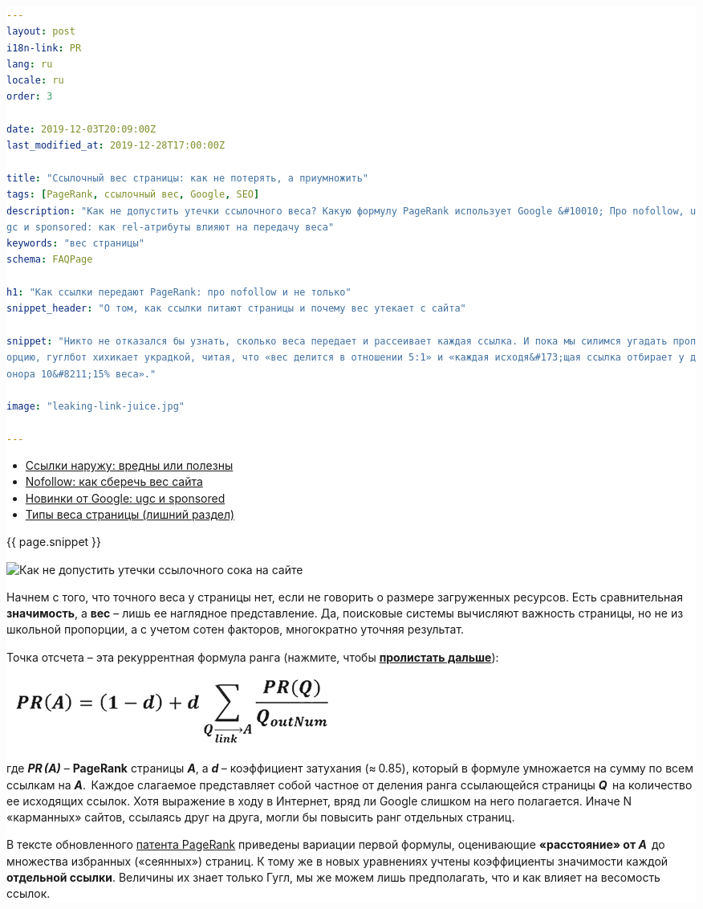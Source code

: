 ```yaml
---
layout: post
i18n-link: PR
lang: ru
locale: ru
order: 3

date: 2019-12-03T20:09:00Z
last_modified_at: 2019-12-28T17:00:00Z

title: "Ссылочный вес страницы: как не потерять, а приумножить"
tags: [PageRank, ссылочный вес, Google, SEO]
description: "Как не допустить утечки ссылочного веса? Какую формулу PageRank использует Google &#10010; Про nofollow, ugc и sponsored: как rel-атрибуты влияют на передачу веса"
keywords: "вес страницы"
schema: FAQPage

h1: "Как ссылки передают PageRank: про nofollow и не только"
snippet_header: "О том, как ссылки питают страницы и почему вес утекает с сайта"

snippet: "Никто не отказался бы узнать, сколько веса передает и рассеивает каждая ссылка. И пока мы силимся угадать пропорцию, гуглбот хихикает украдкой, читая, что «вес делится в отношении 5:1» и «каждая исходя&#173;щая ссылка отбирает у донора 10&#8211;15% веса»."

image: "leaking-link-juice.jpg"

---
```

<ul class="toc">
	<li><a href="#1">Ссылки наружу: вредны или полезны</a></li>
	<li><a href="#2">Nofollow: как сберечь вес сайта</a></li>
	<li><a href="#3">Новинки от Google: ugc и sponsored</a></li>
	<li><a href="#4">Типы веса страницы (лишний раздел)</a></li>
</ul>
<div>
<p>{{ page.snippet }}</p>
<p class="txt-center"> 
<img src="/images/posts/{{ page.image }}" alt="Как не допустить утечки ссылочного сока на сайте" class="webfeedsFeaturedVisual"></p>
<p class="txt-justify">Начнем с того, что точного веса у страницы нет, если не говорить о размере загру&#173;женных ресурсов. Есть сравни&#173;тельная <strong>значимость</strong>, а <strong>вес</strong> – лишь ее наглядное представление. Да, поисковые системы вычис&#173;ляют важность стра&#173;ницы, но не из школьной пропорции, а с учетом сотен факторов, многократно уточняя результат.</p>
<p>Точка отсчета – эта рекуррентная формула ранга (нажмите, чтобы <a href="#FAQ"><b class="red">пролистать дальше</b></a>):</p>
<p class="txt-center"> 
<img loading="lazy" src="/images/posts/page-rank-formula.jpg" alt="Формула PageRank (ранга страницы)"></p>
<p>где <b><i>PR&#8239;(A)</i></b> – <strong>PageRank</strong> страницы <b><i>A</i></b>, а <b><i>d</i> </b>– коэф&#173;фициент затухания (&#8776;&#8239;0.85), который в фор&#173;муле умножается на сумму по всем ссылкам на <b><i>A</i></b>. &#8239;Каждое слагаемое представляет собой частное от деления ранга ссыла&#173;ющейся страницы <b><i>Q</i></b>&#8239; на количество ее исходящих ссылок. Хотя выра&#173;жение в ходу в Интернет, вряд ли Google слишком на него полага&#173;ется. Иначе N «карманных» сайтов, ссылаясь друг на друга, могли бы повысить ранг отдельных страниц.</p>
<p>В тексте обновленного <a href="https://patents.google.com/patent/US9165040B1/en">патента PageRank</a> приведены вариации первой формулы, оцени&#173;вающие <b>&#171;рассто&#173;яние&#187; от <i>A</i>&#8239;</b> до множе&#173;ства избранных («сеянных») страниц. К тому же в новых уравнениях учтены коэффи&#173;циенты значимос&#173;ти каждой <b>отдельной ссылки</b>. Величины их знает только Гугл, мы же можем лишь предпо&#173;лагать, что и как влияет на весомость ссылок.</p>